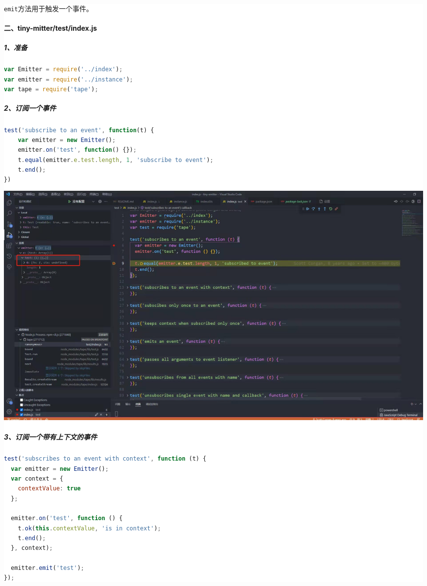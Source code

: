 `emit`方法用于触发一个事件。

#### 二、tiny-mitter/test/index.js

##### 1、准备

```javascript
var Emitter = require('../index');
var emitter = require('../instance');
var tape = require('tape');
```

##### 2、订阅一个事件

```javascript
test('subscribe to an event', function(t) {
    var emitter = new Emitter();
    emitter.on('test', function() {});
    t.equal(emitter.e.test.length, 1, 'subscribe to event');
    t.end();
})
```

![tiny-emitter-1](../../images/tiny-emitter/tiny-emitter-1.jpg)

##### 3、订阅一个带有上下文的事件

```javascript
test('subscribes to an event with context', function (t) {
  var emitter = new Emitter();
  var context = {
    contextValue: true
  };

  emitter.on('test', function () {
    t.ok(this.contextValue, 'is in context');
    t.end();
  }, context);

  emitter.emit('test');
});
```

